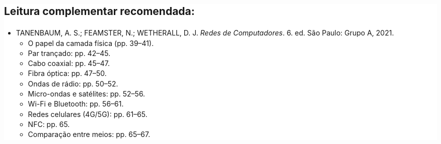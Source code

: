 

## Leitura complementar recomendada:

* TANENBAUM, A. S.; FEAMSTER, N.; WETHERALL, D. J. *Redes de Computadores*. 6. ed. São Paulo: Grupo A, 2021.
  * O papel da camada física (pp. 39–41).
  * Par trançado: pp. 42–45.
  * Cabo coaxial: pp. 45–47.
  * Fibra óptica: pp. 47–50.
  * Ondas de rádio: pp. 50–52.
  * Micro-ondas e satélites: pp. 52–56.
  * Wi-Fi e Bluetooth: pp. 56–61.
  * Redes celulares (4G/5G): pp. 61–65.
  * NFC: pp. 65.
  * Comparação entre meios: pp. 65–67.


